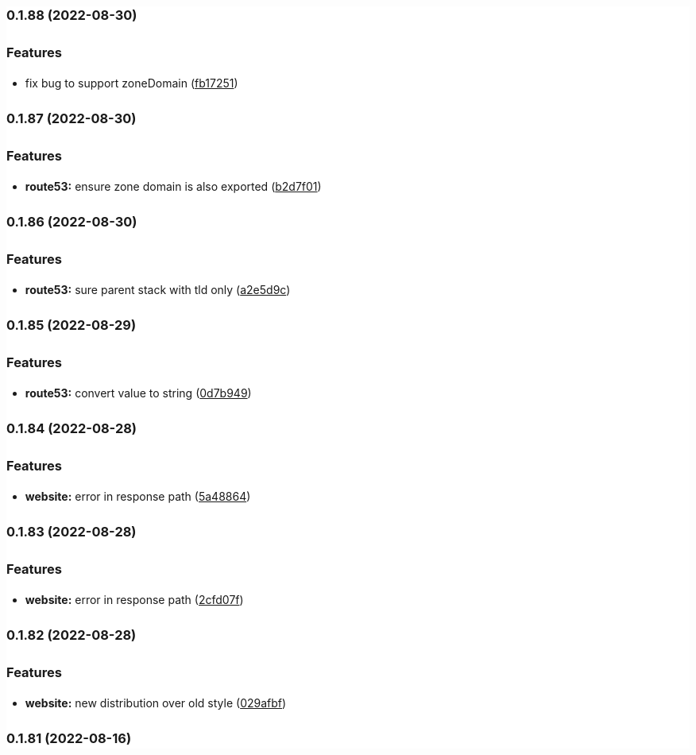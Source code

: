 ### 0.1.88 (2022-08-30)

### Features

- fix bug to support zoneDomain ([fb17251](https://github.com/harshadbhatia/improved-cdk-constructs/commit/fb172517afc10789827e7ad2963702d4bc4952da))

### 0.1.87 (2022-08-30)

### Features

- **route53:** ensure zone domain is also exported ([b2d7f01](https://github.com/harshadbhatia/improved-cdk-constructs/commit/b2d7f016cc10c1f70f2a824c5b0ea0caf9140a91))

### 0.1.86 (2022-08-30)

### Features

- **route53:** sure parent stack with tld only ([a2e5d9c](https://github.com/harshadbhatia/improved-cdk-constructs/commit/a2e5d9ce5ff97ed0836097dcaeb79985d15cd5c6))

### 0.1.85 (2022-08-29)

### Features

- **route53:** convert value to string ([0d7b949](https://github.com/harshadbhatia/improved-cdk-constructs/commit/0d7b949614470080f50537d46153459ca4ba8711))

### 0.1.84 (2022-08-28)

### Features

- **website:** error in response path ([5a48864](https://github.com/harshadbhatia/improved-cdk-constructs/commit/5a488649fdef881ab89ed6b74932a0995c9e61f4))

### 0.1.83 (2022-08-28)

### Features

- **website:** error in response path ([2cfd07f](https://github.com/harshadbhatia/improved-cdk-constructs/commit/2cfd07f15d9d7f94361ad940a07c0c074418fda2))

### 0.1.82 (2022-08-28)

### Features

- **website:** new distribution over old style ([029afbf](https://github.com/harshadbhatia/improved-cdk-constructs/commit/029afbfa46a39ed2d37af31804047482e98caf40))

### 0.1.81 (2022-08-16)
